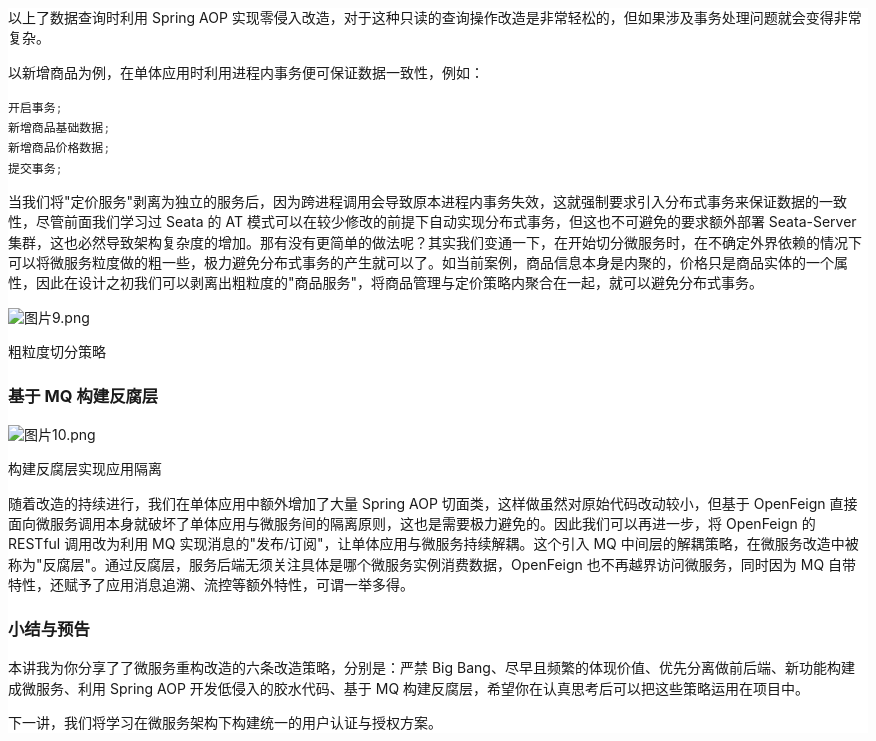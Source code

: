 以上了数据查询时利用 Spring AOP 实现零侵入改造，对于这种只读的查询操作改造是非常轻松的，但如果涉及事务处理问题就会变得非常复杂。

以新增商品为例，在单体应用时利用进程内事务便可保证数据一致性，例如：

```java
开启事务;
新增商品基础数据;
新增商品价格数据;
提交事务;
```

当我们将"定价服务"剥离为独立的服务后，因为跨进程调用会导致原本进程内事务失效，这就强制要求引入分布式事务来保证数据的一致性，尽管前面我们学习过 Seata 的 AT 模式可以在较少修改的前提下自动实现分布式事务，但这也不可避免的要求额外部署 Seata-Server 集群，这也必然导致架构复杂度的增加。那有没有更简单的做法呢？其实我们变通一下，在开始切分微服务时，在不确定外界依赖的情况下可以将微服务粒度做的粗一些，极力避免分布式事务的产生就可以了。如当前案例，商品信息本身是内聚的，价格只是商品实体的一个属性，因此在设计之初我们可以剥离出粗粒度的"商品服务"，将商品管理与定价策略内聚合在一起，就可以避免分布式事务。


<Image alt="图片9.png" src="https://s0.lgstatic.com/i/image6/M01/37/94/Cgp9HWB39liAKIV_AAKjF5cQ3KA462.png"/> 
  
粗粒度切分策略

### 基于 MQ 构建反腐层


<Image alt="图片10.png" src="https://s0.lgstatic.com/i/image6/M01/37/9C/CioPOWB39mCAMrMRAAIqG54rPHQ175.png"/> 
  
构建反腐层实现应用隔离

随着改造的持续进行，我们在单体应用中额外增加了大量 Spring AOP 切面类，这样做虽然对原始代码改动较小，但基于 OpenFeign 直接面向微服务调用本身就破坏了单体应用与微服务间的隔离原则，这也是需要极力避免的。因此我们可以再进一步，将 OpenFeign 的 RESTful 调用改为利用 MQ 实现消息的"发布/订阅"，让单体应用与微服务持续解耦。这个引入 MQ 中间层的解耦策略，在微服务改造中被称为"反腐层"。通过反腐层，服务后端无须关注具体是哪个微服务实例消费数据，OpenFeign 也不再越界访问微服务，同时因为 MQ 自带特性，还赋予了应用消息追溯、流控等额外特性，可谓一举多得。

### 小结与预告

本讲我为你分享了了微服务重构改造的六条改造策略，分别是：严禁 Big Bang、尽早且频繁的体现价值、优先分离做前后端、新功能构建成微服务、利用 Spring AOP 开发低侵入的胶水代码、基于 MQ 构建反腐层，希望你在认真思考后可以把这些策略运用在项目中。

下一讲，我们将学习在微服务架构下构建统一的用户认证与授权方案。

